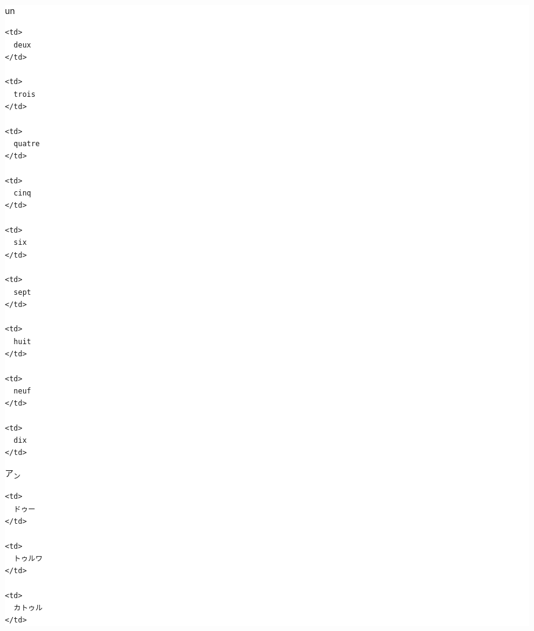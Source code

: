  <tr>
    <td>
      un
    </td>
    
    <td>
      deux
    </td>
    
    <td>
      trois
    </td>
    
    <td>
      quatre
    </td>
    
    <td>
      cinq
    </td>
    
    <td>
      six
    </td>
    
    <td>
      sept
    </td>
    
    <td>
      huit
    </td>
    
    <td>
      neuf
    </td>
    
    <td>
      dix
    </td>
  </tr>
  
  <tr>
    <td>
      ア<sub>ン</sub>
    </td>
    
    <td>
      ドゥー
    </td>
    
    <td>
      トゥルワ
    </td>
    
    <td>
      カトゥル
    </td>
    